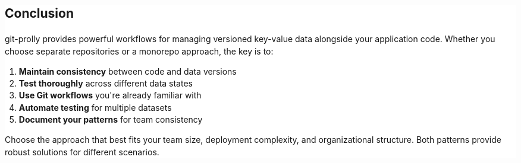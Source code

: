 ## Conclusion

git-prolly provides powerful workflows for managing versioned key-value data alongside your application code. Whether you choose separate repositories or a monorepo approach, the key is to:

1. **Maintain consistency** between code and data versions
2. **Test thoroughly** across different data states
3. **Use Git workflows** you're already familiar with
4. **Automate testing** for multiple datasets
5. **Document your patterns** for team consistency

Choose the approach that best fits your team size, deployment complexity, and organizational structure. Both patterns provide robust solutions for different scenarios.